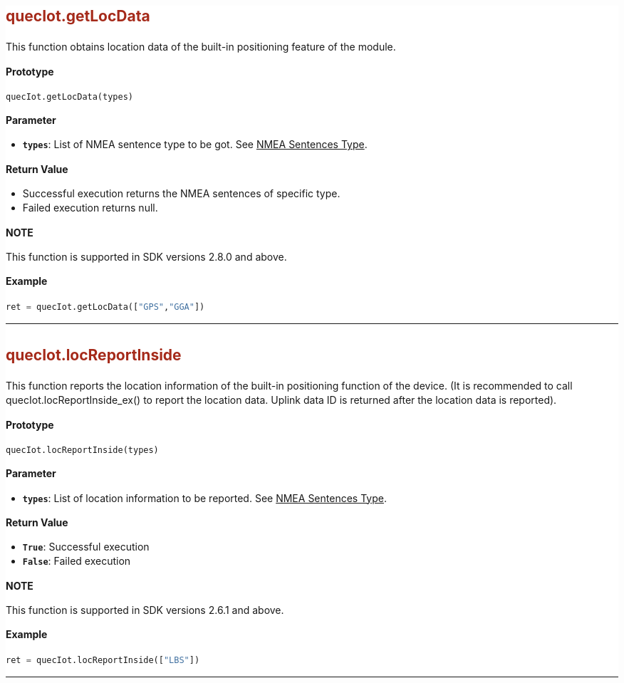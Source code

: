 ## <font color=#A52A1A  >__quecIot.getLocData__</font>

This function obtains location data of the built-in positioning feature of the module.

__Prototype__

```py
quecIot.getLocData(types)
```

__Parameter__

* __`types`__: List of NMEA sentence type to be got. See [NMEA Sentences Type](#loc).

__Return Value__

* Successful execution returns the NMEA sentences of specific type.
* Failed execution returns null.

__NOTE__

This function is supported in SDK versions 2.8.0 and above.

__Example__

```py
ret = quecIot.getLocData(["GPS","GGA"])
```

---

<span id="locReportInside"> </span>

## <font color=#A52A1A  >__quecIot.locReportInside__</font>

This function reports the location information of the built-in positioning function of the device. (It is recommended to call quecIot.locReportInside_ex() to report the location data. Uplink data ID is returned after the location data is reported).

__Prototype__

```py
quecIot.locReportInside(types)
```

__Parameter__

* __`types`__: List of location information to be reported. See [NMEA Sentences Type](#loc).

__Return Value__

* __`True`__: Successful execution
* __`False`__: Failed execution

__NOTE__

This function is supported in SDK versions 2.6.1 and above.

__Example__

```py
ret = quecIot.locReportInside(["LBS"])
```

---